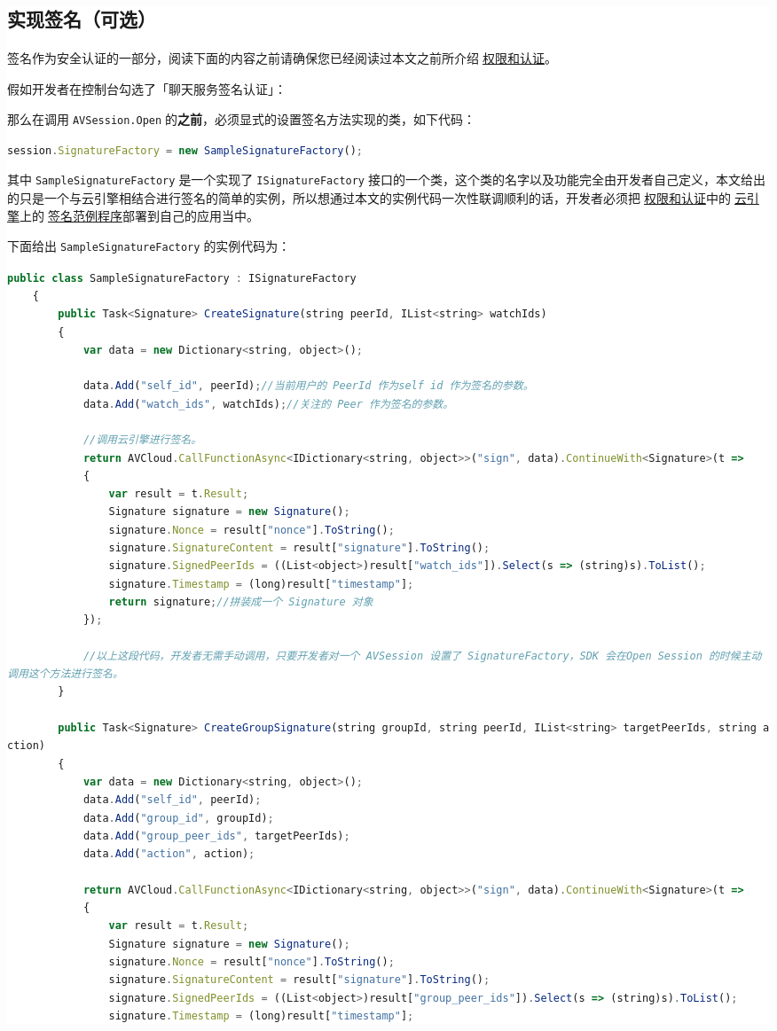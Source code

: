 
## 实现签名（可选）

签名作为安全认证的一部分，阅读下面的内容之前请确保您已经阅读过本文之前所介绍 [权限和认证](./realtime.html#权限和认证)。

假如开发者在控制台勾选了「聊天服务签名认证」：

那么在调用 `AVSession.Open` 的**之前**，必须显式的设置签名方法实现的类，如下代码：

```javascript
session.SignatureFactory = new SampleSignatureFactory();
```

其中 `SampleSignatureFactory` 是一个实现了 `ISignatureFactory` 接口的一个类，这个类的名字以及功能完全由开发者自己定义，本文给出的只是一个与云引擎相结合进行签名的简单的实例，所以想通过本文的实例代码一次性联调顺利的话，开发者必须把 [权限和认证](./realtime.html#权限和认证)中的 [云引擎](leanengine_guide-cloudcode.html)上的
[签名范例程序](https://github.com/leancloud/realtime-messaging-signature-cloudcode)部署到自己的应用当中。

下面给出 `SampleSignatureFactory` 的实例代码为：

```javascript
public class SampleSignatureFactory : ISignatureFactory
    {
        public Task<Signature> CreateSignature(string peerId, IList<string> watchIds)
        {
            var data = new Dictionary<string, object>();

            data.Add("self_id", peerId);//当前用户的 PeerId 作为self id 作为签名的参数。
            data.Add("watch_ids", watchIds);//关注的 Peer 作为签名的参数。

            //调用云引擎进行签名。
            return AVCloud.CallFunctionAsync<IDictionary<string, object>>("sign", data).ContinueWith<Signature>(t =>
            {
                var result = t.Result;
                Signature signature = new Signature();
                signature.Nonce = result["nonce"].ToString();
                signature.SignatureContent = result["signature"].ToString();
                signature.SignedPeerIds = ((List<object>)result["watch_ids"]).Select(s => (string)s).ToList();
                signature.Timestamp = (long)result["timestamp"];
                return signature;//拼装成一个 Signature 对象
            });

            //以上这段代码，开发者无需手动调用，只要开发者对一个 AVSession 设置了 SignatureFactory，SDK 会在Open Session 的时候主动调用这个方法进行签名。
        }

        public Task<Signature> CreateGroupSignature(string groupId, string peerId, IList<string> targetPeerIds, string action)
        {
            var data = new Dictionary<string, object>();
            data.Add("self_id", peerId);
            data.Add("group_id", groupId);
            data.Add("group_peer_ids", targetPeerIds);
            data.Add("action", action);

            return AVCloud.CallFunctionAsync<IDictionary<string, object>>("sign", data).ContinueWith<Signature>(t =>
            {
                var result = t.Result;
                Signature signature = new Signature();
                signature.Nonce = result["nonce"].ToString();
                signature.SignatureContent = result["signature"].ToString();
                signature.SignedPeerIds = ((List<object>)result["group_peer_ids"]).Select(s => (string)s).ToList();
                signature.Timestamp = (long)result["timestamp"];
```